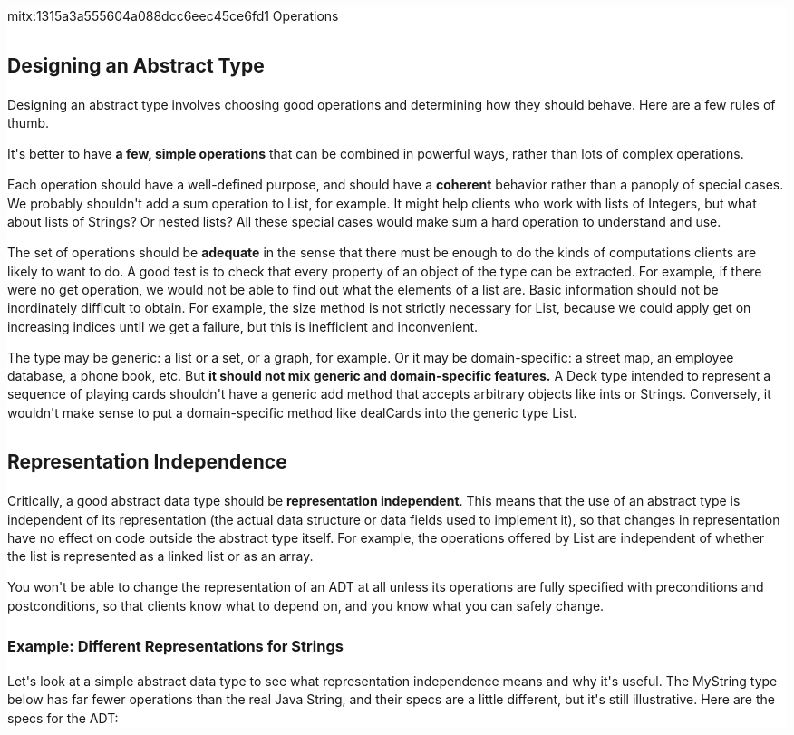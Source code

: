 mitx:1315a3a555604a088dcc6eec45ce6fd1 Operations



## Designing an Abstract Type

Designing an abstract type involves choosing good operations and determining how they should behave.
Here are a few rules of thumb.

It's better to have **a few, simple operations** that can be combined in powerful ways, rather than lots of complex operations.

Each operation should have a well-defined purpose, and should have a **coherent** behavior rather than a panoply of special cases.
We probably shouldn't add a sum operation to List, for example.
It might help clients who work with lists of Integers, but what about lists of Strings? Or nested lists? All these special cases would make sum a hard operation to understand and use.

The set of operations should be **adequate** in the sense that there must be enough to do the kinds of computations clients are likely to want to do.
A good test is to check that every property of an object of the type can be extracted.
For example, if there were no get operation, we would not be able to find out what the elements of a list are.
Basic information should not be inordinately difficult to obtain.
For example, the size method is not strictly necessary for List, because we could apply get on increasing indices until we get a failure, but this is inefficient and inconvenient.

The type may be generic: a list or a set, or a graph, for example.
Or it may be domain-specific: a street map, an employee database, a phone book, etc.
But **it should not mix generic and domain-specific features.**
A Deck type intended to represent a sequence of playing cards shouldn't have a generic add method that accepts arbitrary objects like ints or Strings.
Conversely, it wouldn't make sense to put a domain-specific method like dealCards into the generic type List.


## Representation Independence

Critically, a good abstract data type should be **representation independent**.
This means that the use of an abstract type is independent of its representation (the actual data structure or data fields used to implement it), so that changes in representation have no effect on code outside the abstract type itself.
For example, the operations offered by List are independent of whether the list is represented as a linked list or as an array.

You won't be able to change the representation of an ADT at all unless its operations are fully specified with preconditions and postconditions, so that clients know what to depend on, and you know what you can safely change.

### Example: Different Representations for Strings

Let's look at a simple abstract data type to see what representation independence means and why it's useful.
The MyString type below has far fewer operations than the real Java String, and their specs are a little different, but it's still illustrative.  Here are the specs for the ADT:
